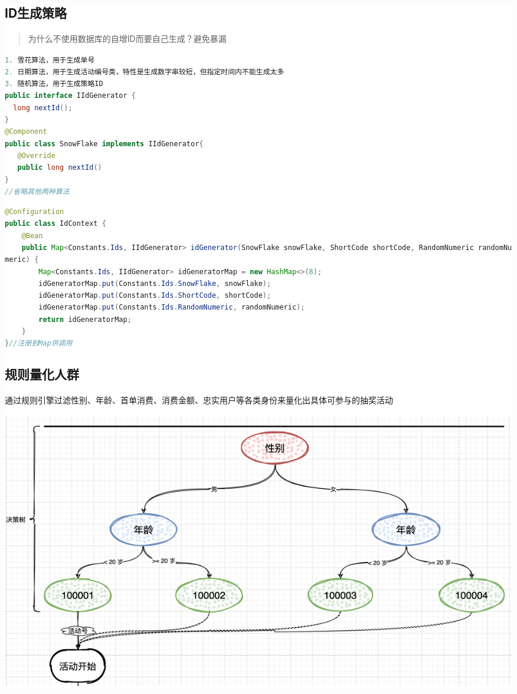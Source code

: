 ```java
```

## ID生成策略

> 为什么不使用数据库的自增ID而要自己生成？避免暴漏

```java
1. 雪花算法，用于生成单号
2. 日期算法，用于生成活动编号类，特性是生成数字串较短，但指定时间内不能生成太多
3. 随机算法，用于生成策略ID
public interface IIdGenerator {
  long nextId();
}
@Component
public class SnowFlake implements IIdGenerator{
   @Override
   public long nextId()
}
//省略其他两种算法
```

```java
@Configuration
public class IdContext {
    @Bean
    public Map<Constants.Ids, IIdGenerator> idGenerator(SnowFlake snowFlake, ShortCode shortCode, RandomNumeric randomNumeric) {
        Map<Constants.Ids, IIdGenerator> idGeneratorMap = new HashMap<>(8);
        idGeneratorMap.put(Constants.Ids.SnowFlake, snowFlake);
        idGeneratorMap.put(Constants.Ids.ShortCode, shortCode);
        idGeneratorMap.put(Constants.Ids.RandomNumeric, randomNumeric);
        return idGeneratorMap;
    }
}//注册到Map供调用
```

## 规则量化人群

通过规则引擎过滤性别、年龄、首单消费、消费金额、忠实用户等各类身份来量化出具体可参与的抽奖活动

![image-20240510172705212](./Lottery学习笔记.assets/image-20240510172705212.png)
